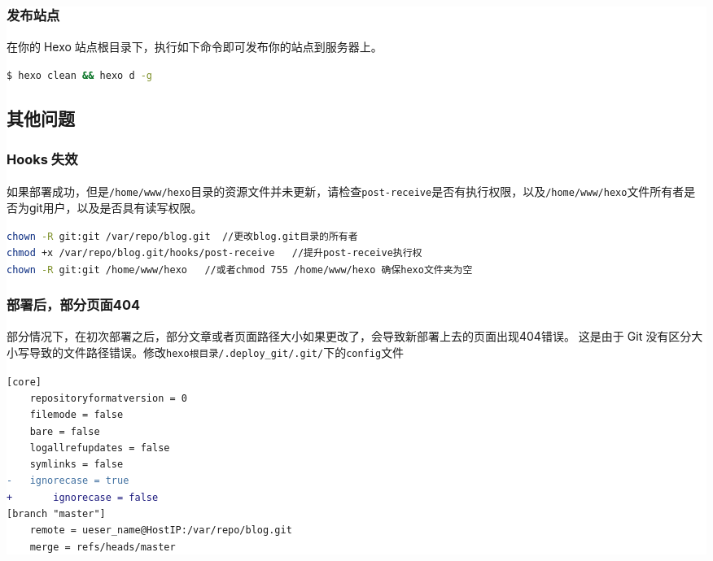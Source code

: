 ### 发布站点

在你的 Hexo 站点根目录下，执行如下命令即可发布你的站点到服务器上。
```bash
$ hexo clean && hexo d -g
```

## 其他问题
### Hooks 失效
如果部署成功，但是`/home/www/hexo`目录的资源文件并未更新，请检查`post-receive`是否有执行权限，以及`/home/www/hexo`文件所有者是否为git用户，以及是否具有读写权限。

```bash
chown -R git:git /var/repo/blog.git  //更改blog.git目录的所有者
chmod +x /var/repo/blog.git/hooks/post-receive   //提升post-receive执行权
chown -R git:git /home/www/hexo   //或者chmod 755 /home/www/hexo 确保hexo文件夹为空
```

### 部署后，部分页面404

部分情况下，在初次部署之后，部分文章或者页面路径大小如果更改了，会导致新部署上去的页面出现404错误。
这是由于 Git 没有区分大小写导致的文件路径错误。修改`hexo根目录/.deploy_git/.git/`下的`config`文件

```diff 
[core]
	repositoryformatversion = 0
	filemode = false
	bare = false
	logallrefupdates = false
	symlinks = false
-	ignorecase = true
+       ignorecase = false
[branch "master"]
	remote = ueser_name@HostIP:/var/repo/blog.git
	merge = refs/heads/master
```
